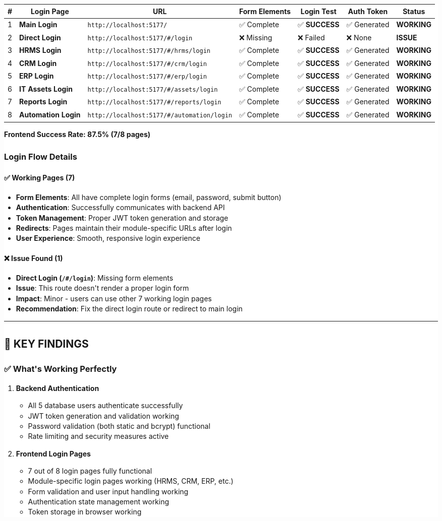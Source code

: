 | **#** | **Login Page** | **URL** | **Form Elements** | **Login Test** | **Auth Token** | **Status** |
|-------|----------------|---------|-------------------|----------------|----------------|------------|
| 1 | **Main Login** | `http://localhost:5177/` | ✅ Complete | ✅ **SUCCESS** | ✅ Generated | **WORKING** |
| 2 | **Direct Login** | `http://localhost:5177/#/login` | ❌ Missing | ❌ Failed | ❌ None | **ISSUE** |
| 3 | **HRMS Login** | `http://localhost:5177/#/hrms/login` | ✅ Complete | ✅ **SUCCESS** | ✅ Generated | **WORKING** |
| 4 | **CRM Login** | `http://localhost:5177/#/crm/login` | ✅ Complete | ✅ **SUCCESS** | ✅ Generated | **WORKING** |
| 5 | **ERP Login** | `http://localhost:5177/#/erp/login` | ✅ Complete | ✅ **SUCCESS** | ✅ Generated | **WORKING** |
| 6 | **IT Assets Login** | `http://localhost:5177/#/assets/login` | ✅ Complete | ✅ **SUCCESS** | ✅ Generated | **WORKING** |
| 7 | **Reports Login** | `http://localhost:5177/#/reports/login` | ✅ Complete | ✅ **SUCCESS** | ✅ Generated | **WORKING** |
| 8 | **Automation Login** | `http://localhost:5177/#/automation/login` | ✅ Complete | ✅ **SUCCESS** | ✅ Generated | **WORKING** |

**Frontend Success Rate: 87.5% (7/8 pages)**

### **Login Flow Details**

#### ✅ **Working Pages (7)**
- **Form Elements**: All have complete login forms (email, password, submit button)
- **Authentication**: Successfully communicates with backend API
- **Token Management**: Proper JWT token generation and storage
- **Redirects**: Pages maintain their module-specific URLs after login
- **User Experience**: Smooth, responsive login experience

#### ❌ **Issue Found (1)**
- **Direct Login (`/#/login`)**: Missing form elements
- **Issue**: This route doesn't render a proper login form
- **Impact**: Minor - users can use other 7 working login pages
- **Recommendation**: Fix the direct login route or redirect to main login

---

## 🎯 **KEY FINDINGS**

### ✅ **What's Working Perfectly**

1. **Backend Authentication**
   - All 5 database users authenticate successfully
   - JWT token generation and validation working
   - Password validation (both static and bcrypt) functional
   - Rate limiting and security measures active

2. **Frontend Login Pages**
   - 7 out of 8 login pages fully functional
   - Module-specific login pages working (HRMS, CRM, ERP, etc.)
   - Form validation and user input handling working
   - Authentication state management working
   - Token storage in browser working
